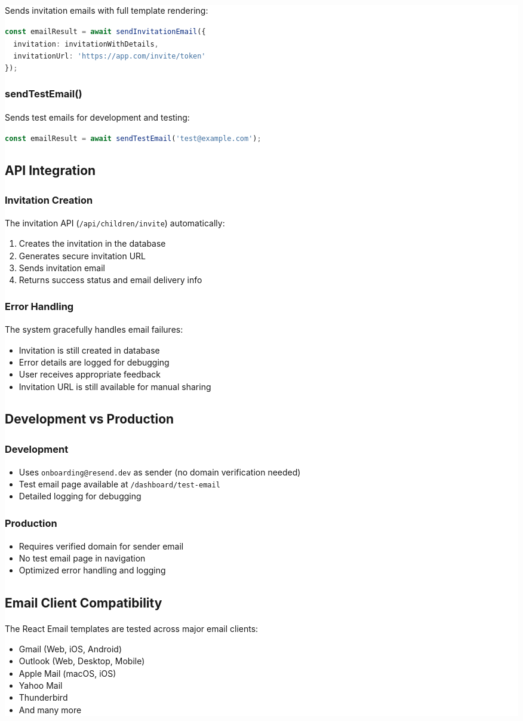 Sends invitation emails with full template rendering:

```typescript
const emailResult = await sendInvitationEmail({
  invitation: invitationWithDetails,
  invitationUrl: 'https://app.com/invite/token'
});
```

### sendTestEmail()

Sends test emails for development and testing:

```typescript
const emailResult = await sendTestEmail('test@example.com');
```

## API Integration

### Invitation Creation

The invitation API (`/api/children/invite`) automatically:
1. Creates the invitation in the database
2. Generates secure invitation URL
3. Sends invitation email
4. Returns success status and email delivery info

### Error Handling

The system gracefully handles email failures:
- Invitation is still created in database
- Error details are logged for debugging
- User receives appropriate feedback
- Invitation URL is still available for manual sharing

## Development vs Production

### Development
- Uses `onboarding@resend.dev` as sender (no domain verification needed)
- Test email page available at `/dashboard/test-email`
- Detailed logging for debugging

### Production
- Requires verified domain for sender email
- No test email page in navigation
- Optimized error handling and logging

## Email Client Compatibility

The React Email templates are tested across major email clients:
- Gmail (Web, iOS, Android)
- Outlook (Web, Desktop, Mobile)
- Apple Mail (macOS, iOS)
- Yahoo Mail
- Thunderbird
- And many more
